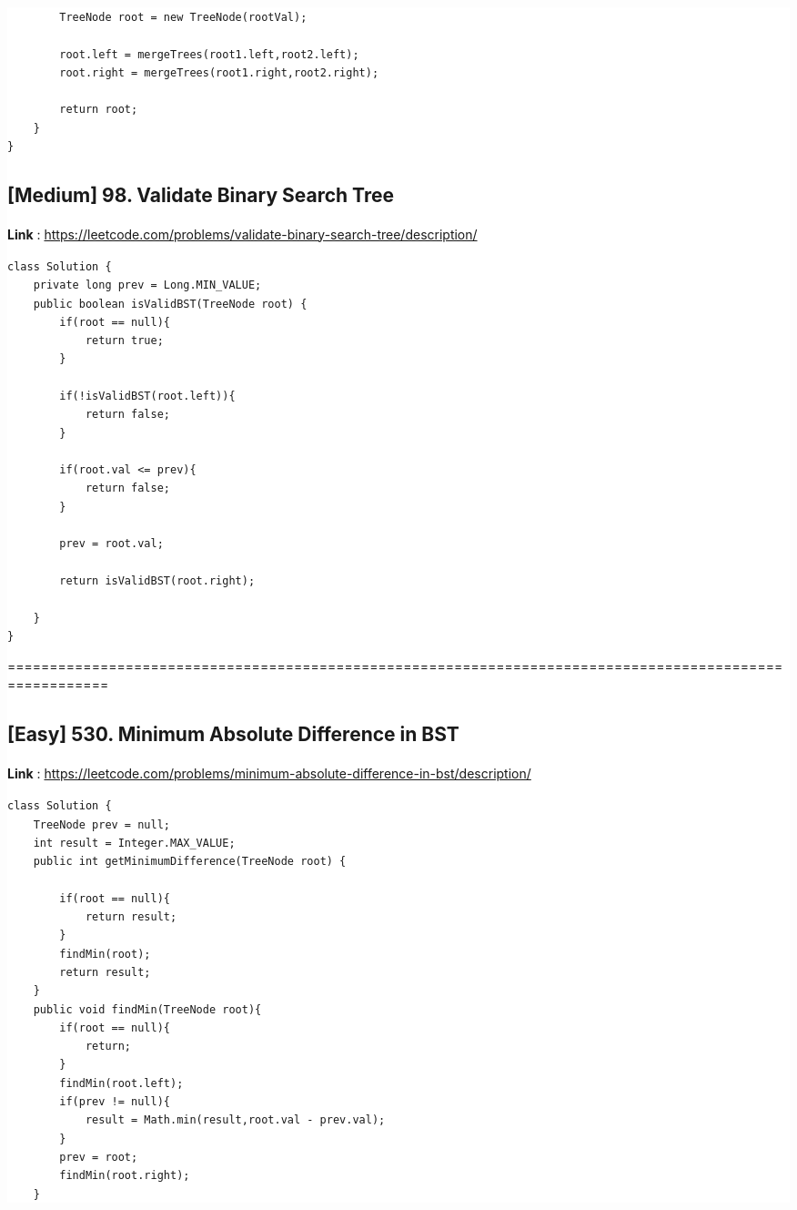 ```
        TreeNode root = new TreeNode(rootVal);

        root.left = mergeTrees(root1.left,root2.left);
        root.right = mergeTrees(root1.right,root2.right);

        return root;
    }
}
```
## [Medium] 98. Validate Binary Search Tree
**Link** : https://leetcode.com/problems/validate-binary-search-tree/description/
```
class Solution {
    private long prev = Long.MIN_VALUE;
    public boolean isValidBST(TreeNode root) {
        if(root == null){
            return true;
        }

        if(!isValidBST(root.left)){
            return false;
        }

        if(root.val <= prev){
            return false;
        }

        prev = root.val;

        return isValidBST(root.right);

    }
}
```
========================================================================================================
## [Easy] 530. Minimum Absolute Difference in BST
**Link** : https://leetcode.com/problems/minimum-absolute-difference-in-bst/description/
```
class Solution {
    TreeNode prev = null;
    int result = Integer.MAX_VALUE;
    public int getMinimumDifference(TreeNode root) {
 
        if(root == null){
            return result;
        }
        findMin(root);
        return result;
    }
    public void findMin(TreeNode root){
        if(root == null){
            return;
        }
        findMin(root.left);
        if(prev != null){
            result = Math.min(result,root.val - prev.val);
        }
        prev = root;
        findMin(root.right);
    }
```